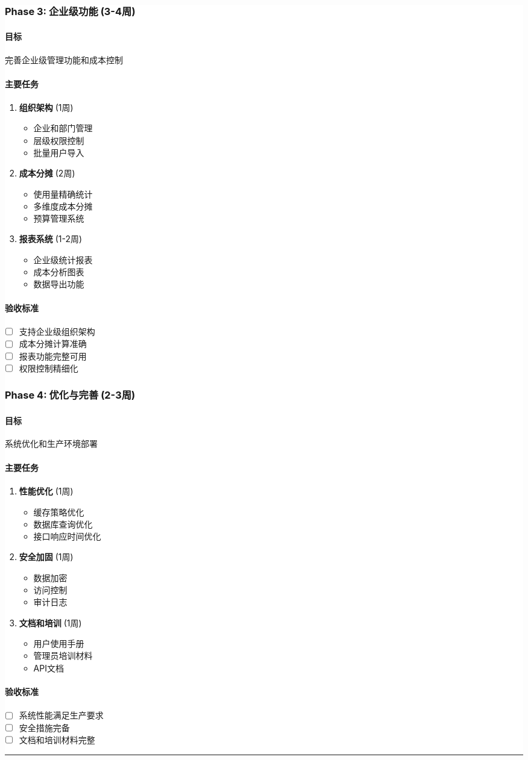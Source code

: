 ### Phase 3: 企业级功能 (3-4周)

#### 目标
完善企业级管理功能和成本控制

#### 主要任务
1. **组织架构** (1周)
   - 企业和部门管理
   - 层级权限控制
   - 批量用户导入

2. **成本分摊** (2周)
   - 使用量精确统计
   - 多维度成本分摊
   - 预算管理系统

3. **报表系统** (1-2周)
   - 企业级统计报表
   - 成本分析图表
   - 数据导出功能

#### 验收标准
- [ ] 支持企业级组织架构
- [ ] 成本分摊计算准确
- [ ] 报表功能完整可用
- [ ] 权限控制精细化

### Phase 4: 优化与完善 (2-3周)

#### 目标
系统优化和生产环境部署

#### 主要任务
1. **性能优化** (1周)
   - 缓存策略优化
   - 数据库查询优化
   - 接口响应时间优化

2. **安全加固** (1周)
   - 数据加密
   - 访问控制
   - 审计日志

3. **文档和培训** (1周)
   - 用户使用手册
   - 管理员培训材料  
   - API文档

#### 验收标准
- [ ] 系统性能满足生产要求
- [ ] 安全措施完备
- [ ] 文档和培训材料完整

---